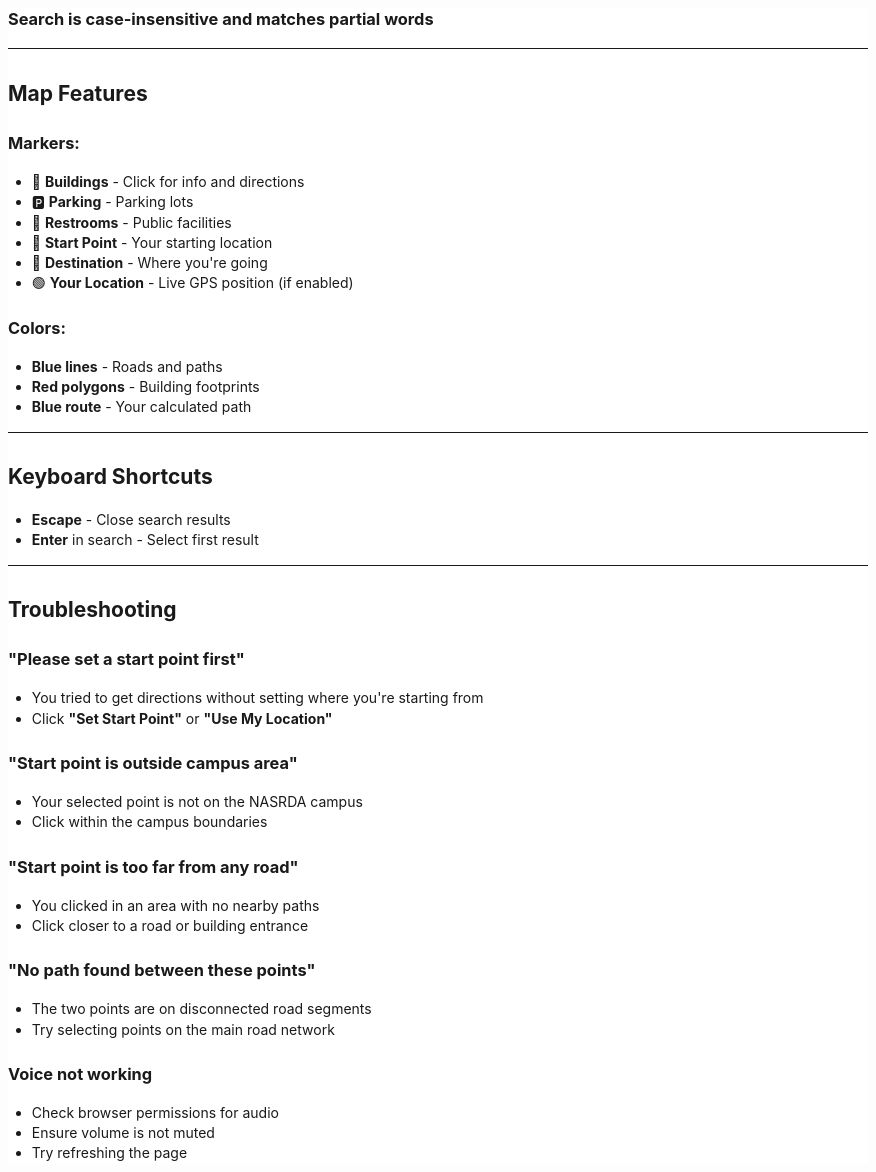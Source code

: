 ### Search is case-insensitive and matches partial words

---

## Map Features

### Markers:
- 🏢 **Buildings** - Click for info and directions
- 🅿️ **Parking** - Parking lots
- 🚻 **Restrooms** - Public facilities
- 📍 **Start Point** - Your starting location
- 📌 **Destination** - Where you're going
- 🟢 **Your Location** - Live GPS position (if enabled)

### Colors:
- **Blue lines** - Roads and paths
- **Red polygons** - Building footprints
- **Blue route** - Your calculated path

---

## Keyboard Shortcuts

- **Escape** - Close search results
- **Enter** in search - Select first result

---

## Troubleshooting

### "Please set a start point first"
- You tried to get directions without setting where you're starting from
- Click **"Set Start Point"** or **"Use My Location"**

### "Start point is outside campus area"
- Your selected point is not on the NASRDA campus
- Click within the campus boundaries

### "Start point is too far from any road"
- You clicked in an area with no nearby paths
- Click closer to a road or building entrance

### "No path found between these points"
- The two points are on disconnected road segments
- Try selecting points on the main road network

### Voice not working
- Check browser permissions for audio
- Ensure volume is not muted
- Try refreshing the page

